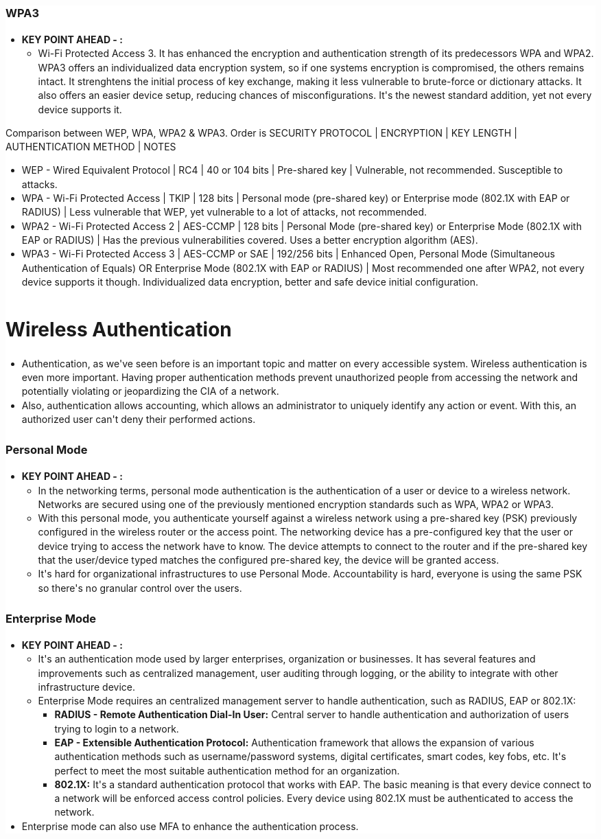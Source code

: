 ### WPA3
- **KEY POINT AHEAD - :**
  - Wi-Fi Protected Access 3. It has enhanced the encryption and authentication strength of its predecessors WPA and WPA2. WPA3 offers an individualized data encryption system, so if one systems encryption is compromised, the others remains intact. It strenghtens the initial process of key exchange, making it less vulnerable to brute-force or dictionary attacks. It also offers an easier device setup, reducing chances of misconfigurations. It's the newest standard addition, yet not every device supports it.

Comparison between WEP, WPA, WPA2 & WPA3. Order is SECURITY PROTOCOL | ENCRYPTION | KEY LENGTH | AUTHENTICATION METHOD | NOTES
- WEP - Wired Equivalent Protocol | RC4 | 40 or 104 bits | Pre-shared key | Vulnerable, not recommended. Susceptible to attacks.
- WPA - Wi-Fi Protected Access | TKIP | 128 bits | Personal mode (pre-shared key) or Enterprise mode (802.1X with EAP or RADIUS) | Less vulnerable that WEP, yet vulnerable to a lot of attacks, not recommended.
- WPA2 - Wi-Fi Protected Access 2 | AES-CCMP | 128 bits | Personal Mode (pre-shared key) or Enterprise Mode (802.1X with EAP or RADIUS) | Has the previous vulnerabilities covered. Uses a better encryption algorithm (AES).
- WPA3 - Wi-Fi Protected Access 3 | AES-CCMP or SAE | 192/256 bits | Enhanced Open, Personal Mode (Simultaneous Authentication of Equals) OR Enterprise Mode (802.1X with EAP or RADIUS) | Most recommended one after WPA2, not every device supports it though. Individualized data encryption, better and safe device initial configuration. 

# Wireless Authentication
- Authentication, as we've seen before is an important topic and matter on every accessible system. Wireless authentication is even more important. Having proper authentication methods prevent unauthorized people from accessing the network and potentially violating or jeopardizing the CIA of a network.
- Also, authentication allows accounting, which allows an administrator to uniquely identify any action or event. With this, an authorized user can't deny their performed actions.

### Personal Mode
- **KEY POINT AHEAD - :**
  - In the networking terms, personal mode authentication is the authentication of a user or device to a wireless network. Networks are secured using one of the previously mentioned encryption standards such as WPA, WPA2 or WPA3.
  - With this personal mode, you authenticate yourself against a wireless network using a pre-shared key (PSK) previously configured in the wireless router or the access point. The networking device has a pre-configured key that the user or device trying to access the network have to know. The device attempts to connect to the router and if the pre-shared key that the user/device typed matches the configured pre-shared key, the device will be granted access.
  - It's hard for organizational infrastructures to use Personal Mode. Accountability is hard, everyone is using the same PSK so there's no granular control over the users.

### Enterprise Mode
- **KEY POINT AHEAD - :**
  - It's an authentication mode used by larger enterprises, organization or businesses. It has several features and improvements such as centralized management, user auditing through logging, or the ability to integrate with other infrastructure device.
  - Enterprise Mode requires an centralized management server to handle authentication, such as RADIUS, EAP or 802.1X:
    - **RADIUS - Remote Authentication Dial-In User:** Central server to handle authentication and authorization of users trying to login to a network.
    - **EAP - Extensible Authentication Protocol:** Authentication framework that allows the expansion of various authentication methods such as username/password systems, digital certificates, smart codes, key fobs, etc. It's perfect to meet the most suitable authentication method for an organization.
    - **802.1X:** It's a standard authentication protocol that works with EAP. The basic meaning is that every device connect to a network will be enforced access control policies. Every device using 802.1X must be authenticated to access the network.
- Enterprise mode can also use MFA to enhance the authentication process.
